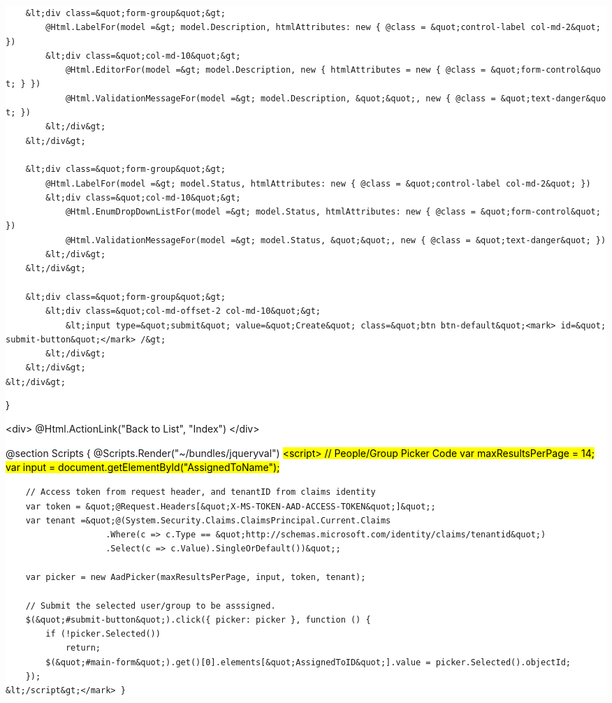         &lt;div class=&quot;form-group&quot;&gt;
            @Html.LabelFor(model =&gt; model.Description, htmlAttributes: new { @class = &quot;control-label col-md-2&quot; })
            &lt;div class=&quot;col-md-10&quot;&gt;
                @Html.EditorFor(model =&gt; model.Description, new { htmlAttributes = new { @class = &quot;form-control&quot; } })
                @Html.ValidationMessageFor(model =&gt; model.Description, &quot;&quot;, new { @class = &quot;text-danger&quot; })
            &lt;/div&gt;
        &lt;/div&gt;
   
        &lt;div class=&quot;form-group&quot;&gt;
            @Html.LabelFor(model =&gt; model.Status, htmlAttributes: new { @class = &quot;control-label col-md-2&quot; })
            &lt;div class=&quot;col-md-10&quot;&gt;
                @Html.EnumDropDownListFor(model =&gt; model.Status, htmlAttributes: new { @class = &quot;form-control&quot; })
                @Html.ValidationMessageFor(model =&gt; model.Status, &quot;&quot;, new { @class = &quot;text-danger&quot; })
            &lt;/div&gt;
        &lt;/div&gt;
   
        &lt;div class=&quot;form-group&quot;&gt;
            &lt;div class=&quot;col-md-offset-2 col-md-10&quot;&gt;
                &lt;input type=&quot;submit&quot; value=&quot;Create&quot; class=&quot;btn btn-default&quot;<mark> id=&quot;submit-button&quot;</mark> /&gt;
            &lt;/div&gt;
        &lt;/div&gt;
    &lt;/div&gt;
   }
   
   &lt;div&gt;
    @Html.ActionLink(&quot;Back to List&quot;, &quot;Index&quot;) &lt;/div&gt;
   
   @section Scripts {  @Scripts.Render(&quot;~/bundles/jqueryval&quot;)  <mark>&lt;script&gt;
        // People/Group Picker Code      var maxResultsPerPage = 14;      var input = document.getElementById(&quot;AssignedToName&quot;);
   
        // Access token from request header, and tenantID from claims identity
        var token = &quot;@Request.Headers[&quot;X-MS-TOKEN-AAD-ACCESS-TOKEN&quot;]&quot;;
        var tenant =&quot;@(System.Security.Claims.ClaimsPrincipal.Current.Claims
                        .Where(c => c.Type == &quot;http://schemas.microsoft.com/identity/claims/tenantid&quot;)
                        .Select(c => c.Value).SingleOrDefault())&quot;;
   
        var picker = new AadPicker(maxResultsPerPage, input, token, tenant);
   
        // Submit the selected user/group to be asssigned.
        $(&quot;#submit-button&quot;).click({ picker: picker }, function () {
            if (!picker.Selected())
                return;
            $(&quot;#main-form&quot;).get()[0].elements[&quot;AssignedToID&quot;].value = picker.Selected().objectId;
        });
    &lt;/script&gt;</mark> }
   </pre>
   

[Protección de la aplicación con SSL y el atributo Authorize]: web-sites-dotnet-deploy-aspnet-mvc-app-membership-oauth-sql-database.md#protect-the-application-with-ssl-and-the-authorize-attribute